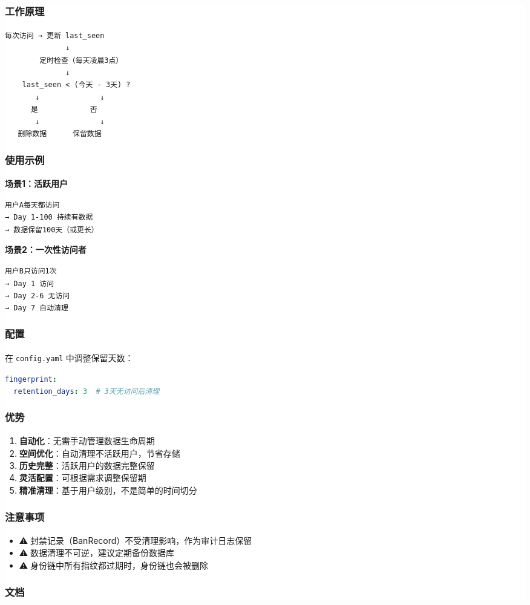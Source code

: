 ### 工作原理

```
每次访问 → 更新 last_seen
              ↓
        定时检查（每天凌晨3点）
              ↓
    last_seen < (今天 - 3天) ?
       ↓              ↓
      是            否
       ↓              ↓
   删除数据      保留数据
```

### 使用示例

**场景1：活跃用户**
```
用户A每天都访问
→ Day 1-100 持续有数据
→ 数据保留100天（或更长）
```

**场景2：一次性访问者**
```
用户B只访问1次
→ Day 1 访问
→ Day 2-6 无访问
→ Day 7 自动清理
```

### 配置

在 `config.yaml` 中调整保留天数：

```yaml
fingerprint:
  retention_days: 3  # 3天无访问后清理
```

### 优势

1. **自动化**：无需手动管理数据生命周期
2. **空间优化**：自动清理不活跃用户，节省存储
3. **历史完整**：活跃用户的数据完整保留
4. **灵活配置**：可根据需求调整保留期
5. **精准清理**：基于用户级别，不是简单的时间切分

### 注意事项

- ⚠️ 封禁记录（BanRecord）不受清理影响，作为审计日志保留
- ⚠️ 数据清理不可逆，建议定期备份数据库
- ⚠️ 身份链中所有指纹都过期时，身份链也会被删除

### 文档
